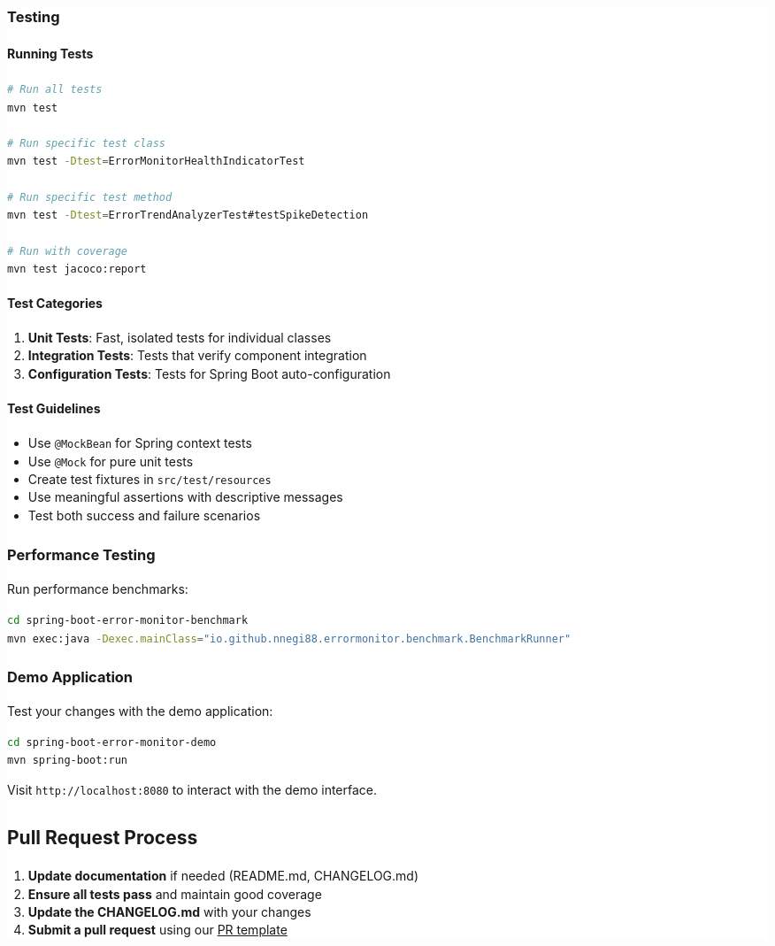 ### Testing

#### Running Tests

```bash
# Run all tests
mvn test

# Run specific test class
mvn test -Dtest=ErrorMonitorHealthIndicatorTest

# Run specific test method
mvn test -Dtest=ErrorTrendAnalyzerTest#testSpikeDetection

# Run with coverage
mvn test jacoco:report
```

#### Test Categories

1. **Unit Tests**: Fast, isolated tests for individual classes
2. **Integration Tests**: Tests that verify component integration
3. **Configuration Tests**: Tests for Spring Boot auto-configuration

#### Test Guidelines

- Use `@MockBean` for Spring context tests
- Use `@Mock` for pure unit tests
- Create test fixtures in `src/test/resources`
- Use meaningful assertions with descriptive messages
- Test both success and failure scenarios

### Performance Testing

Run performance benchmarks:

```bash
cd spring-boot-error-monitor-benchmark
mvn exec:java -Dexec.mainClass="io.github.nnegi88.errormonitor.benchmark.BenchmarkRunner"
```

### Demo Application

Test your changes with the demo application:

```bash
cd spring-boot-error-monitor-demo
mvn spring-boot:run
```

Visit `http://localhost:8080` to interact with the demo interface.

## Pull Request Process

1. **Update documentation** if needed (README.md, CHANGELOG.md)
2. **Ensure all tests pass** and maintain good coverage
3. **Update the CHANGELOG.md** with your changes
4. **Submit a pull request** using our [PR template](.github/pull_request_template.md)
